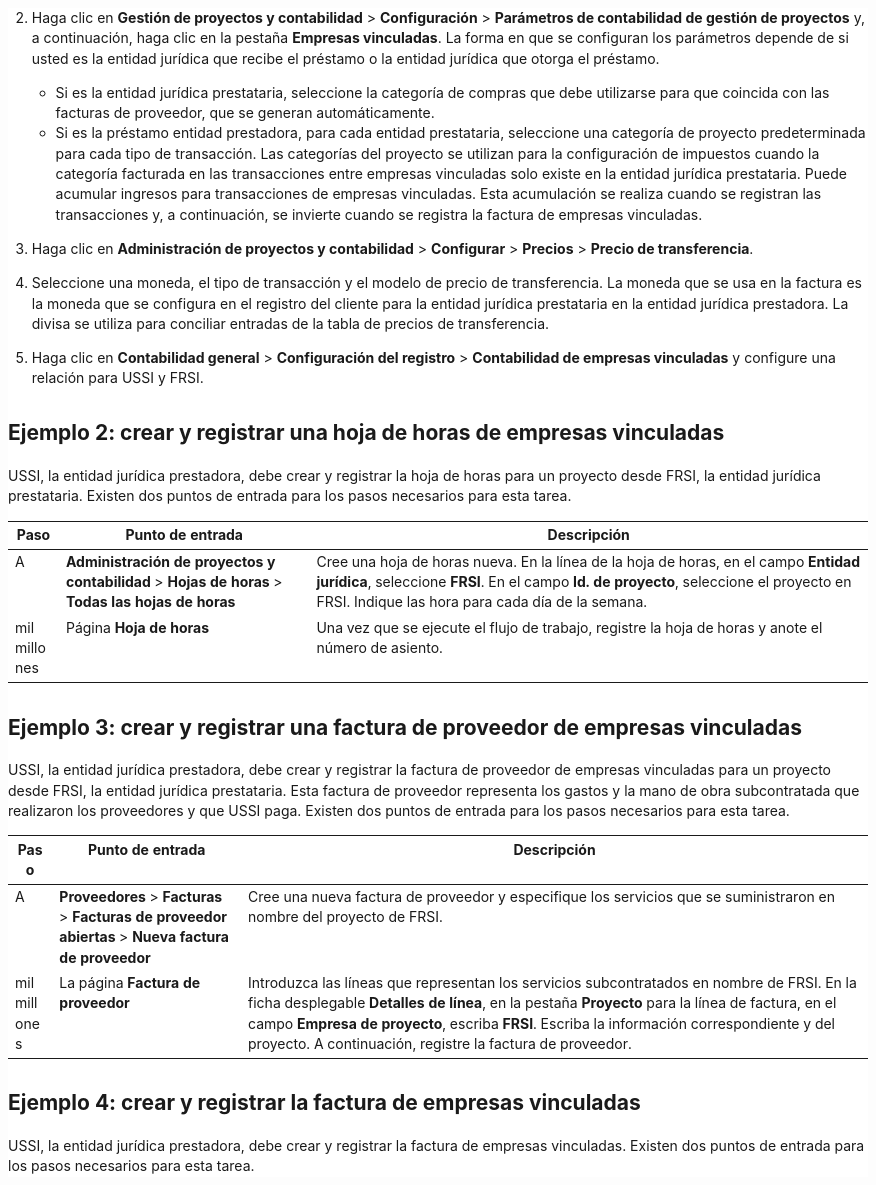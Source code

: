 2. Haga clic en **Gestión de proyectos y contabilidad** &gt; **Configuración** &gt; **Parámetros de contabilidad de gestión de proyectos** y, a continuación, haga clic en la pestaña **Empresas vinculadas**. La forma en que se configuran los parámetros depende de si usted es la entidad jurídica que recibe el préstamo o la entidad jurídica que otorga el préstamo.
   -   Si es la entidad jurídica prestataria, seleccione la categoría de compras que debe utilizarse para que coincida con las facturas de proveedor, que se generan automáticamente.
   -   Si es la préstamo entidad prestadora, para cada entidad prestataria, seleccione una categoría de proyecto predeterminada para cada tipo de transacción. Las categorías del proyecto se utilizan para la configuración de impuestos cuando la categoría facturada en las transacciones entre empresas vinculadas solo existe en la entidad jurídica prestataria. Puede acumular ingresos para transacciones de empresas vinculadas. Esta acumulación se realiza cuando se registran las transacciones y, a continuación, se invierte cuando se registra la factura de empresas vinculadas.

3. Haga clic en **Administración de proyectos y contabilidad** &gt; **Configurar** &gt; **Precios** &gt; **Precio de transferencia**.
4. Seleccione una moneda, el tipo de transacción y el modelo de precio de transferencia. La moneda que se usa en la factura es la moneda que se configura en el registro del cliente para la entidad jurídica prestataria en la entidad jurídica prestadora. La divisa se utiliza para conciliar entradas de la tabla de precios de transferencia.
5. Haga clic en **Contabilidad general** &gt; **Configuración del registro** &gt; **Contabilidad de empresas vinculadas** y configure una relación para USSI y FRSI.

## <a name="example-2-create-and-post-an-intercompany-timesheet"></a>Ejemplo 2: crear y registrar una hoja de horas de empresas vinculadas
USSI, la entidad jurídica prestadora, debe crear y registrar la hoja de horas para un proyecto desde FRSI, la entidad jurídica prestataria. Existen dos puntos de entrada para los pasos necesarios para esta tarea.

| Paso | Punto de entrada                                                                       | Descripción                                                                                                                                                                                       |
|------|-----------------------------------------------------------------------------------|---------------------------------------------------------------------------------------------------------------------------------------------------------------------------------------------------|
| A    | **Administración de proyectos y contabilidad** &gt; **Hojas de horas** &gt; **Todas las hojas de horas** | Cree una hoja de horas nueva. En la línea de la hoja de horas, en el campo **Entidad jurídica**, seleccione **FRSI**. En el campo **Id. de proyecto**, seleccione el proyecto en FRSI. Indique las hora para cada día de la semana. |
| mil millones    | Página **Hoja de horas**                                                                | Una vez que se ejecute el flujo de trabajo, registre la hoja de horas y anote el número de asiento.                                                                                                               |

## <a name="example-3-create-and-post-an-intercompany-vendor-invoice"></a>Ejemplo 3: crear y registrar una factura de proveedor de empresas vinculadas
USSI, la entidad jurídica prestadora, debe crear y registrar la factura de proveedor de empresas vinculadas para un proyecto desde FRSI, la entidad jurídica prestataria. Esta factura de proveedor representa los gastos y la mano de obra subcontratada que realizaron los proveedores y que USSI paga. Existen dos puntos de entrada para los pasos necesarios para esta tarea.

| Paso | Punto de entrada                                                                                      | Descripción                                                                                                                                                                                                                                                                          |
|------|--------------------------------------------------------------------------------------------------|--------------------------------------------------------------------------------------------------------------------------------------------------------------------------------------------------------------------------------------------------------------------------------------|
| A    | **Proveedores** &gt; **Facturas** &gt; **Facturas de proveedor abiertas** &gt; **Nueva factura de proveedor** | Cree una nueva factura de proveedor y especifique los servicios que se suministraron en nombre del proyecto de FRSI.                                                                                                                                                                                  |
| mil millones    | La página **Factura de proveedor**                                                                      | Introduzca las líneas que representan los servicios subcontratados en nombre de FRSI. En la ficha desplegable **Detalles de línea**, en la pestaña **Proyecto** para la línea de factura, en el campo **Empresa de proyecto**, escriba **FRSI**. Escriba la información correspondiente y del proyecto. A continuación, registre la factura de proveedor. |

## <a name="example-4-create-and-post-the-intercompany-invoice"></a>Ejemplo 4: crear y registrar la factura de empresas vinculadas
USSI, la entidad jurídica prestadora, debe crear y registrar la factura de empresas vinculadas. Existen dos puntos de entrada para los pasos necesarios para esta tarea.
